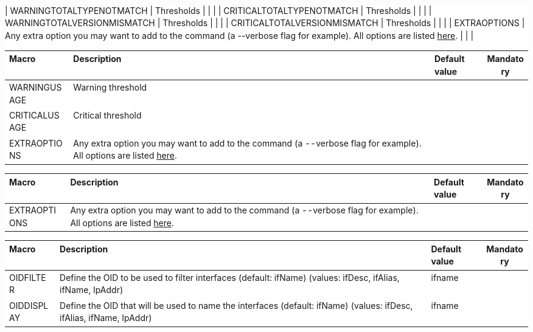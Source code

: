 | WARNINGTOTALTYPENOTMATCH         | Thresholds                                                                                                                                                                                                                                                                                                                                                                                                                                                                                         |                   |             |
| CRITICALTOTALTYPENOTMATCH        | Thresholds                                                                                                                                                                                                                                                                                                                                                                                                                                                                                         |                   |             |
| WARNINGTOTALVERSIONMISMATCH      | Thresholds                                                                                                                                                                                                                                                                                                                                                                                                                                                                                         |                   |             |
| CRITICALTOTALVERSIONMISMATCH     | Thresholds                                                                                                                                                                                                                                                                                                                                                                                                                                                                                         |                   |             |
| EXTRAOPTIONS                     | Any extra option you may want to add to the command (a --verbose flag for example). All options are listed [here](#available-options).                                                                                                                                                                                                                                                                                                                                                             |                   |             |

</TabItem>
<TabItem value="Cpu" label="Cpu">

| Macro         | Description                                                                                                                            | Default value     | Mandatory   |
|:--------------|:---------------------------------------------------------------------------------------------------------------------------------------|:------------------|:-----------:|
| WARNINGUSAGE  | Warning threshold                                                                                                                      |                   |             |
| CRITICALUSAGE | Critical threshold                                                                                                                     |                   |             |
| EXTRAOPTIONS  | Any extra option you may want to add to the command (a --verbose flag for example). All options are listed [here](#available-options). |                   |             |

</TabItem>
<TabItem value="Hardware" label="Hardware">

| Macro        | Description                                                                                                                            | Default value     | Mandatory   |
|:-------------|:---------------------------------------------------------------------------------------------------------------------------------------|:------------------|:-----------:|
| EXTRAOPTIONS | Any extra option you may want to add to the command (a --verbose flag for example). All options are listed [here](#available-options). |                   |             |

</TabItem>
<TabItem value="Interfaces" label="Interfaces">

| Macro                     | Description                                                                                                                                                                                                                     | Default value                                             | Mandatory   |
|:--------------------------|:--------------------------------------------------------------------------------------------------------------------------------------------------------------------------------------------------------------------------------|:----------------------------------------------------------|:-----------:|
| OIDFILTER                 | Define the OID to be used to filter interfaces (default: ifName) (values: ifDesc, ifAlias, ifName, IpAddr)                                                                                                                      | ifname                                                    |             |
| OIDDISPLAY                | Define the OID that will be used to name the interfaces (default: ifName) (values: ifDesc, ifAlias, ifName, IpAddr)                                                                                                             | ifname                                                    |             |
